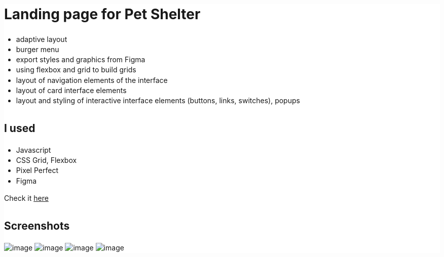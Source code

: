# Landing page for Pet Shelter

- adaptive layout
- burger menu
- export styles and graphics from Figma
- using flexbox and grid to build grids
- layout of navigation elements of the interface
- layout of card interface elements
- layout and styling of interactive interface elements (buttons, links, switches), popups

## I used
- Javascript
- CSS Grid, Flexbox
- Pixel Perfect
- Figma

Check it [here](https://olgad21.github.io/shelter/pages/main/index.html)

## Screenshots
<img width="1440" alt="image" src="https://user-images.githubusercontent.com/34546155/211435720-565d8953-62bb-4a11-86e4-52eb36ad6057.png">
<img width="1440" alt="image" src="https://user-images.githubusercontent.com/34546155/211435789-30373baf-a9c4-45ad-9ace-f1ce6504b02f.png">
<img width="501" alt="image" src="https://user-images.githubusercontent.com/34546155/211435875-9ef1bf5c-430c-452d-9001-b6d9e3b7a3dd.png">
<img width="501" alt="image" src="https://user-images.githubusercontent.com/34546155/211435904-783313cc-10f2-44c3-89ca-93f84b515513.png">
